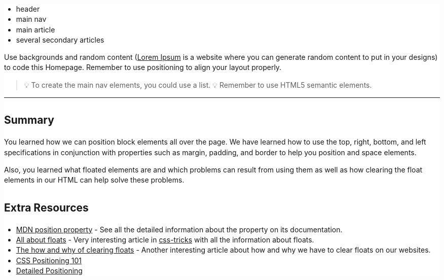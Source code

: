 - header
- main nav
- main article
- several secondary articles

Use backgrounds and random content ([Lorem Ipsum](http://www.lipsum.com/) is a website where you can generate random content to put in your designs) to code this Homepage. Remember to use positioning to align your layout properly.

> 💡 To create the main nav elements, you could use a list. 💡 Remember to use HTML5 semantic elements.

---

## **Summary**

You learned how we can position block elements all over the page. We have learned how to use the top, right, bottom, and left specifications in conjunction with properties such as margin, padding, and border to help you position and space elements.

Also, you learned what floated elements are and which problems can result from using them as well as how clearing the float elements in our HTML can help solve these problems.

## **Extra Resources**

- [MDN position property](https://developer.mozilla.org/en-US/docs/Web/CSS/position) - See all the detailed information about the property on its documentation.
- [All about floats](https://css-tricks.com/all-about-floats/) - Very interesting article in [css-tricks](https://www.css-tricks.com/) with all the information about floats.
- [The how and why of clearing floats](https://css-tricks.com/the-how-and-why-of-clearing-floats/) - Another interesting article about how and why we have to clear floats on our websites.
- [CSS Positioning 101](http://alistapart.com/article/css-positioning-101)
- [Detailed Positioning](http://learn.shayhowe.com/advanced-html-css/detailed-css-positioning/)
